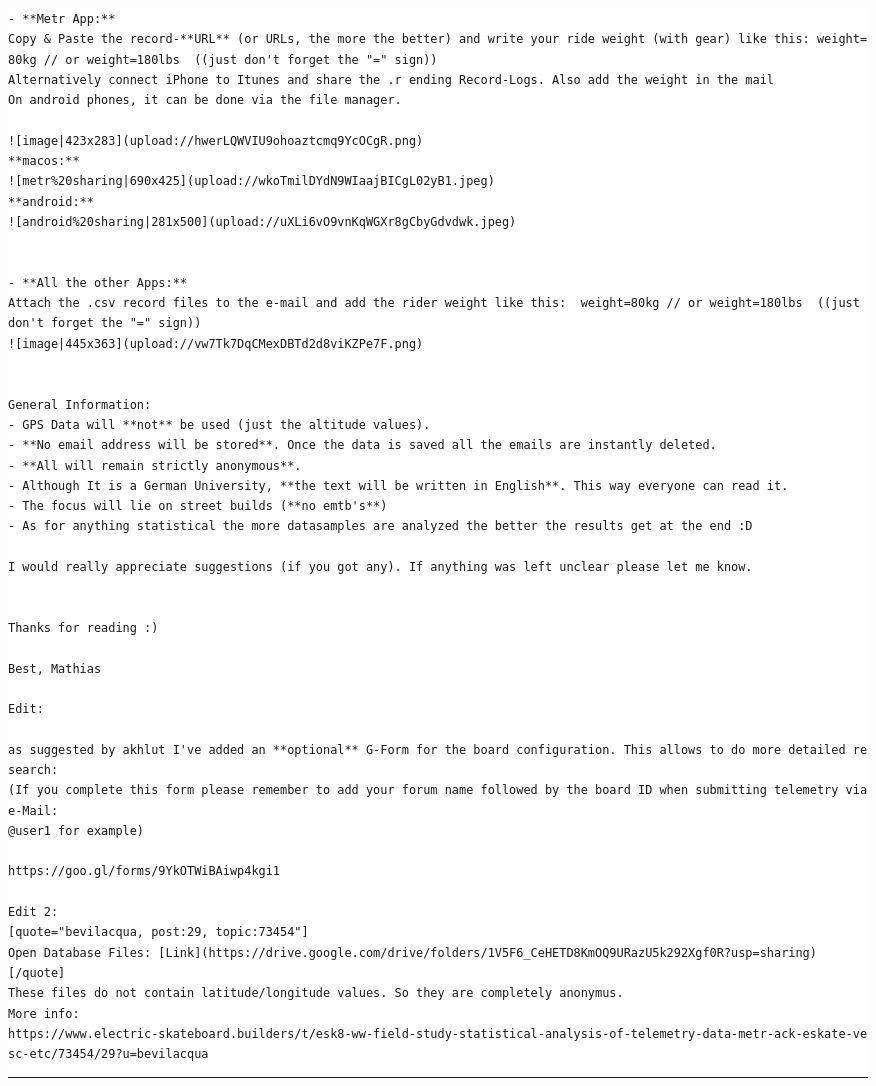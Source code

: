 ```
- **Metr App:** 
Copy & Paste the record-**URL** (or URLs, the more the better) and write your ride weight (with gear) like this: weight=80kg // or weight=180lbs  ((just don't forget the "=" sign))
Alternatively connect iPhone to Itunes and share the .r ending Record-Logs. Also add the weight in the mail
On android phones, it can be done via the file manager. 

![image|423x283](upload://hwerLQWVIU9ohoaztcmq9YcOCgR.png) 
**macos:**
![metr%20sharing|690x425](upload://wkoTmilDYdN9WIaajBICgL02yB1.jpeg) 
**android:**
![android%20sharing|281x500](upload://uXLi6vO9vnKqWGXr8gCbyGdvdwk.jpeg) 


- **All the other Apps:** 
Attach the .csv record files to the e-mail and add the rider weight like this:  weight=80kg // or weight=180lbs  ((just don't forget the "=" sign))
![image|445x363](upload://vw7Tk7DqCMexDBTd2d8viKZPe7F.png) 


General Information: 
- GPS Data will **not** be used (just the altitude values). 
- **No email address will be stored**. Once the data is saved all the emails are instantly deleted. 
- **All will remain strictly anonymous**. 
- Although It is a German University, **the text will be written in English**. This way everyone can read it. 
- The focus will lie on street builds (**no emtb's**)
- As for anything statistical the more datasamples are analyzed the better the results get at the end :D 

I would really appreciate suggestions (if you got any). If anything was left unclear please let me know. 


Thanks for reading :) 

Best, Mathias

Edit: 

as suggested by akhlut I've added an **optional** G-Form for the board configuration. This allows to do more detailed research: 
(If you complete this form please remember to add your forum name followed by the board ID when submitting telemetry via e-Mail:
@user1 for example) 

https://goo.gl/forms/9YkOTWiBAiwp4kgi1

Edit 2: 
[quote="bevilacqua, post:29, topic:73454"]
Open Database Files: [Link](https://drive.google.com/drive/folders/1V5F6_CeHETD8KmOQ9URazU5k292Xgf0R?usp=sharing)
[/quote]
These files do not contain latitude/longitude values. So they are completely anonymus. 
More info: 
https://www.electric-skateboard.builders/t/esk8-ww-field-study-statistical-analysis-of-telemetry-data-metr-ack-eskate-vesc-etc/73454/29?u=bevilacqua
```

---